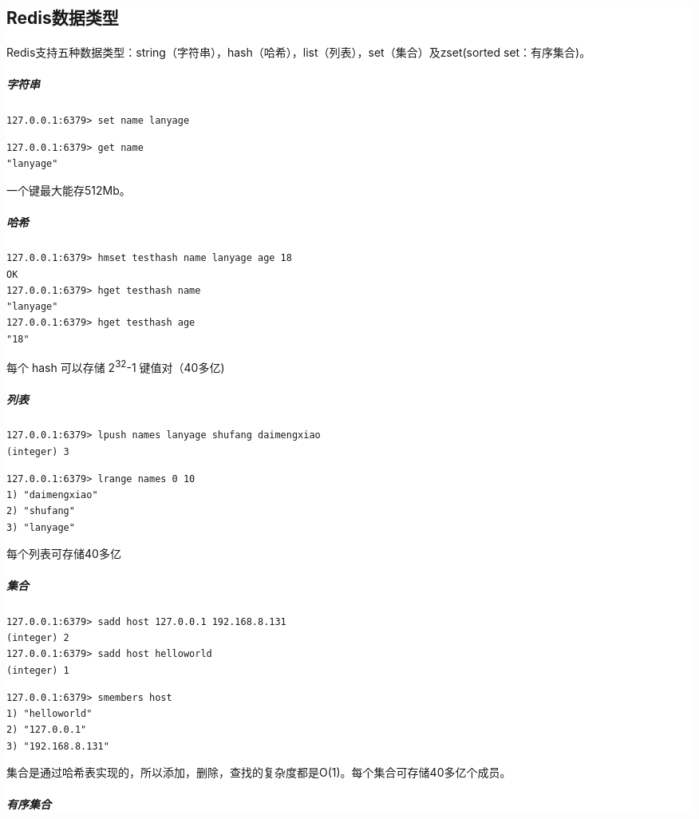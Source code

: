 ## Redis数据类型
Redis支持五种数据类型：string（字符串），hash（哈希），list（列表），set（集合）及zset(sorted set：有序集合)。

##### 字符串

```
127.0.0.1:6379> set name lanyage
```
```
127.0.0.1:6379> get name
"lanyage"
```
一个键最大能存512Mb。

##### 哈希

```
127.0.0.1:6379> hmset testhash name lanyage age 18
OK
127.0.0.1:6379> hget testhash name
"lanyage"
127.0.0.1:6379> hget testhash age
"18"
```
每个 hash 可以存储 2<sup>32</sup>-1 键值对（40多亿)
##### 列表

```
127.0.0.1:6379> lpush names lanyage shufang daimengxiao
(integer) 3
```
```
127.0.0.1:6379> lrange names 0 10
1) "daimengxiao"
2) "shufang"
3) "lanyage"
```
每个列表可存储40多亿

##### 集合

```
127.0.0.1:6379> sadd host 127.0.0.1 192.168.8.131
(integer) 2
127.0.0.1:6379> sadd host helloworld
(integer) 1
```
```
127.0.0.1:6379> smembers host
1) "helloworld"
2) "127.0.0.1"
3) "192.168.8.131"
```
集合是通过哈希表实现的，所以添加，删除，查找的复杂度都是O(1)。每个集合可存储40多亿个成员。
##### 有序集合
